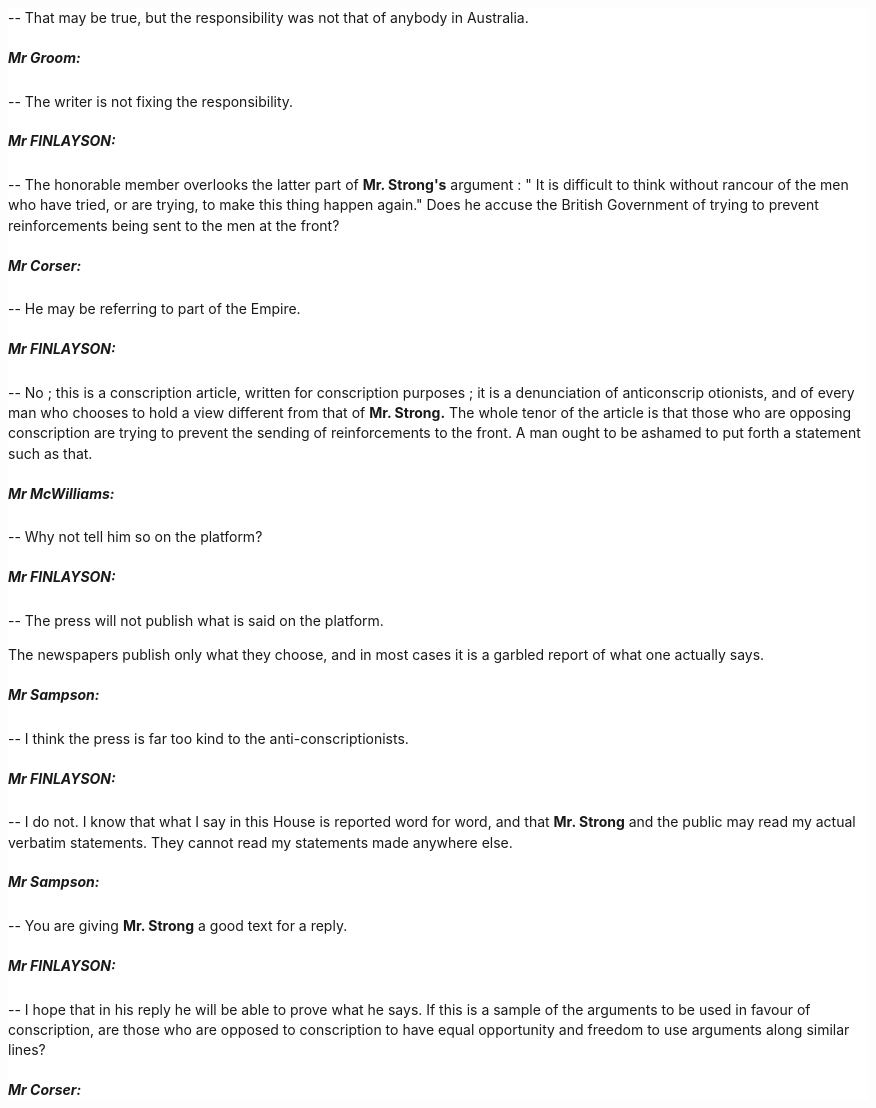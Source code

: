 -- That may be true, but the responsibility was not that of anybody in Australia. 

##### Mr Groom:

-- The writer is not fixing the responsibility. 

##### Mr FINLAYSON:

-- The honorable member overlooks the latter part of  **Mr. Strong's**  argument : " It is difficult to think without rancour of the men who have tried, or are trying, to make this thing happen again." Does he accuse the British Government of trying to prevent reinforcements being sent to the men at the front? 

##### Mr Corser:

-- He may be referring to part of the Empire. 

##### Mr FINLAYSON:

-- No ; this is a conscription article, written for conscription purposes ; it is a denunciation of anticonscrip otionists, and of every man who chooses to hold a view different from that of  **Mr. Strong.**  The whole tenor of the article is that those who are opposing conscription are trying to prevent the sending of reinforcements to the front. A man ought to be ashamed to put forth a statement such as that. 

##### Mr McWilliams:

-- Why not tell him so on the platform? 

##### Mr FINLAYSON:

-- The press will not publish what is said on the platform. 

The newspapers publish only what they choose, and in most cases it is a garbled report of what one actually says. 

##### Mr Sampson:

-- I think the press is far too kind to the anti-conscriptionists. 

##### Mr FINLAYSON:

-- I do not. I know that what I say in this House is reported word for word, and that  **Mr. Strong**  and the public may read my actual verbatim statements. They cannot read my statements made anywhere else. 

##### Mr Sampson:

-- You are giving  **Mr. Strong**  a good text for a reply. 

##### Mr FINLAYSON:

-- I hope that in his reply he will be able to prove what he says. If this is a sample of the arguments to be used in favour of conscription, are those who are opposed to conscription to have equal opportunity and freedom to use arguments along similar lines? 

##### Mr Corser:
